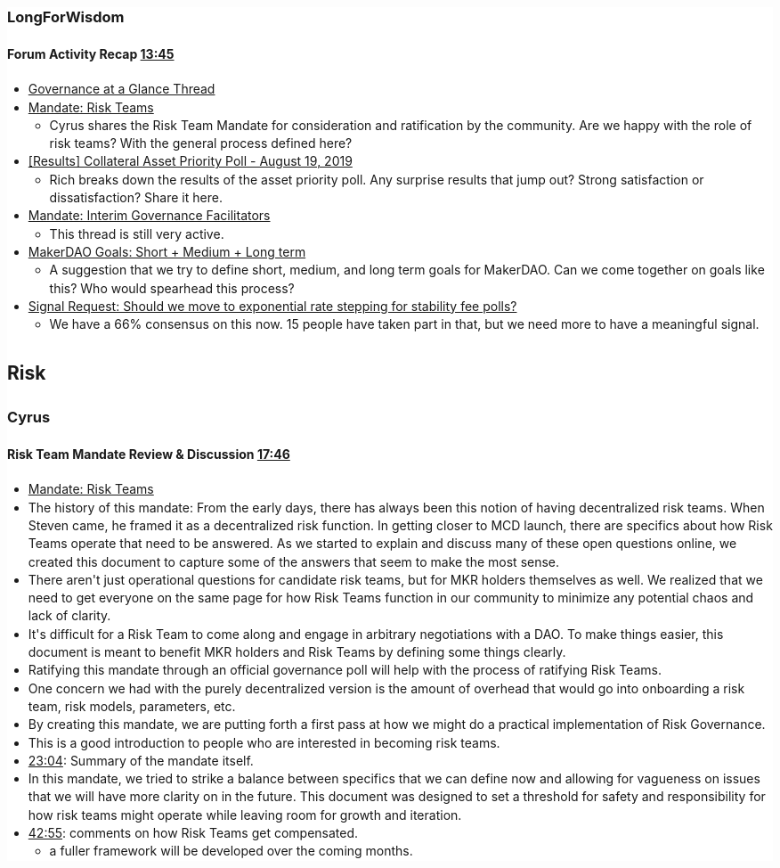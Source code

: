 ### LongForWisdom

#### Forum Activity Recap [13:45](https://youtu.be/FQNxehraB0o?t=831)

- [Governance at a Glance Thread](https://forum.makerdao.com/t/governance-at-a-glance/84)
- [Mandate: Risk Teams](https://forum.makerdao.com/t/mandate-risk-teams/282)
  - Cyrus shares the Risk Team Mandate for consideration and ratification by the community. Are we happy with the role of risk teams? With the general process defined here?
- [[Results] Collateral Asset Priority Poll - August 19, 2019](https://forum.makerdao.com/t/results-collateral-asset-priority-poll-august-19-2019/278)
  - Rich breaks down the results of the asset priority poll. Any surprise results that jump out? Strong satisfaction or dissatisfaction? Share it here.
- [Mandate: Interim Governance Facilitators](https://forum.makerdao.com/t/mandate-interim-governance-facilitators/264)
  - This thread is still very active.
- [MakerDAO Goals: Short + Medium + Long term](https://forum.makerdao.com/t/makerdao-goals-short-medium-long-term/257)
  - A suggestion that we try to define short, medium, and long term goals for MakerDAO. Can we come together on goals like this? Who would spearhead this process?
- [Signal Request: Should we move to exponential rate stepping for stability fee polls?](https://forum.makerdao.com/t/signal-request-should-we-move-to-exponential-rate-stepping-for-stability-fee-polls/40)
  - We have a 66% consensus on this now. 15 people have taken part in that, but we need more to have a meaningful signal.

## Risk

### Cyrus

#### Risk Team Mandate Review & Discussion [17:46](https://youtu.be/FQNxehraB0o?t=1066)

- [Mandate: Risk Teams](https://forum.makerdao.com/t/mandate-risk-teams/282)
- The history of this mandate: From the early days, there has always been this notion of having decentralized risk teams. When Steven came, he framed it as a decentralized risk function. In getting closer to MCD launch, there are specifics about how Risk Teams operate that need to be answered. As we started to explain and discuss many of these open questions online, we created this document to capture some of the answers that seem to make the most sense.
- There aren't just operational questions for candidate risk teams, but for MKR holders themselves as well. We realized that we need to get everyone on the same page for how Risk Teams function in our community to minimize any potential chaos and lack of clarity.
- It's difficult for a Risk Team to come along and engage in arbitrary negotiations with a DAO. To make things easier, this document is meant to benefit MKR holders and Risk Teams by defining some things clearly.
- Ratifying this mandate through an official governance poll will help with the process of ratifying Risk Teams.
- One concern we had with the purely decentralized version is the amount of overhead that would go into onboarding a risk team, risk models, parameters, etc.
- By creating this mandate, we are putting forth a first pass at how we might do a practical implementation of Risk Governance.
- This is a good introduction to people who are interested in becoming risk teams.
- [23:04](https://youtu.be/FQNxehraB0o?t=1384): Summary of the mandate itself.
- In this mandate, we tried to strike a balance between specifics that we can define now and allowing for vagueness on issues that we will have more clarity on in the future. This document was designed to set a threshold for safety and responsibility for how risk teams might operate while leaving room for growth and iteration.
- [42:55](https://youtu.be/FQNxehraB0o?t=2575): comments on how Risk Teams get compensated.
  - a fuller framework will be developed over the coming months.
